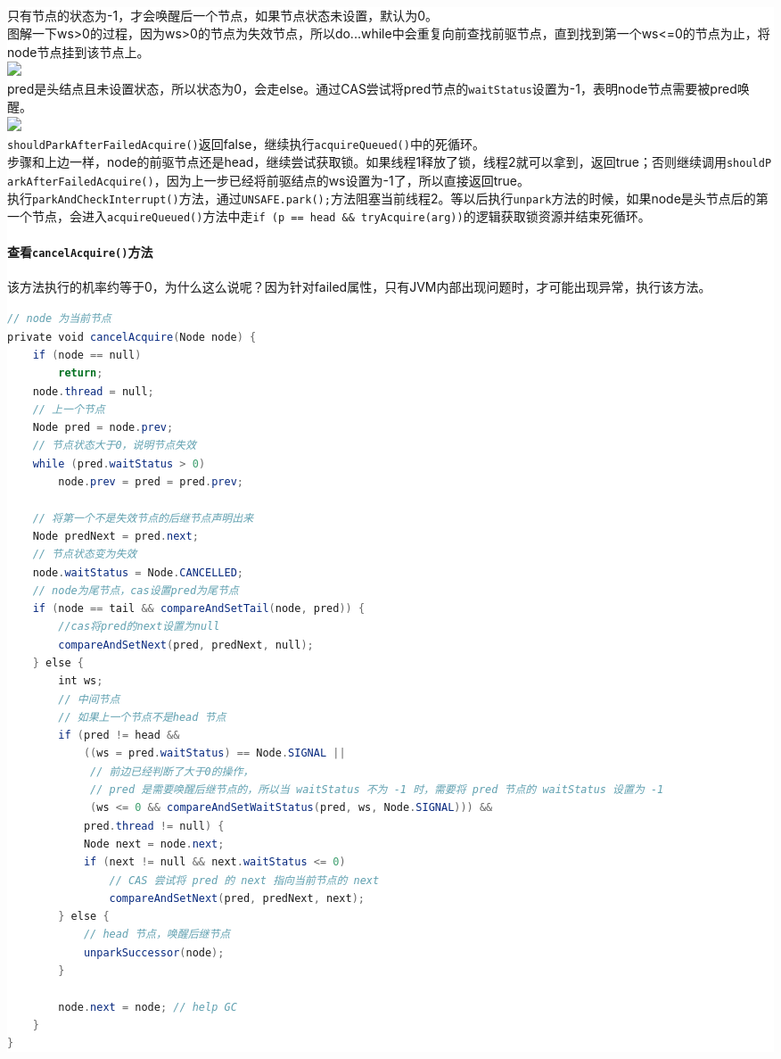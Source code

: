 只有节点的状态为-1，才会唤醒后一个节点，如果节点状态未设置，默认为0。<br />图解一下ws>0的过程，因为ws>0的节点为失效节点，所以do...while中会重复向前查找前驱节点，直到找到第一个ws<=0的节点为止，将node节点挂到该节点上。<br />![](https://cdn.nlark.com/yuque/0/2022/jpeg/396745/1666967968750-3e15315d-8ad9-4955-a7a0-c4dc198a5e2c.jpeg#clientId=ueb829079-b0e0-4&from=paste&id=u596c7688&originHeight=661&originWidth=1080&originalType=url&ratio=1&rotation=0&showTitle=false&status=done&style=none&taskId=u255814e1-642a-4331-9e0b-152c9bc6194&title=)<br />pred是头结点且未设置状态，所以状态为0，会走else。通过CAS尝试将pred节点的`waitStatus`设置为-1，表明node节点需要被pred唤醒。<br />![](https://cdn.nlark.com/yuque/0/2022/jpeg/396745/1666967968724-462d883b-4628-4e22-b321-ad13d8e9c746.jpeg#clientId=ueb829079-b0e0-4&from=paste&id=u42b0e87b&originHeight=646&originWidth=1047&originalType=url&ratio=1&rotation=0&showTitle=false&status=done&style=none&taskId=ud38c47b7-8341-4da8-830a-32af7bdf250&title=)<br />`shouldParkAfterFailedAcquire()`返回false，继续执行`acquireQueued()`中的死循环。<br />步骤和上边一样，node的前驱节点还是head，继续尝试获取锁。如果线程1释放了锁，线程2就可以拿到，返回true；否则继续调用`shouldParkAfterFailedAcquire()`，因为上一步已经将前驱结点的ws设置为-1了，所以直接返回true。<br />执行`parkAndCheckInterrupt()`方法，通过`UNSAFE.park();`方法阻塞当前线程2。等以后执行`unpark`方法的时候，如果node是头节点后的第一个节点，会进入`acquireQueued()`方法中走`if (p == head && tryAcquire(arg))`的逻辑获取锁资源并结束死循环。
<a name="fpeNT"></a>
#### 查看`cancelAcquire()`方法
该方法执行的机率约等于0，为什么这么说呢？因为针对failed属性，只有JVM内部出现问题时，才可能出现异常，执行该方法。
```java
// node 为当前节点
private void cancelAcquire(Node node) {
    if (node == null)
        return;
    node.thread = null;
    // 上一个节点
    Node pred = node.prev;
    // 节点状态大于0，说明节点失效
    while (pred.waitStatus > 0)
        node.prev = pred = pred.prev;
    
    // 将第一个不是失效节点的后继节点声明出来
    Node predNext = pred.next;
    // 节点状态变为失效
    node.waitStatus = Node.CANCELLED;
    // node为尾节点，cas设置pred为尾节点
    if (node == tail && compareAndSetTail(node, pred)) {
        //cas将pred的next设置为null
        compareAndSetNext(pred, predNext, null);
    } else {
        int ws;
        // 中间节点
        // 如果上一个节点不是head 节点
        if (pred != head &&
            ((ws = pred.waitStatus) == Node.SIGNAL ||
             // 前边已经判断了大于0的操作，
             // pred 是需要唤醒后继节点的，所以当 waitStatus 不为 -1 时，需要将 pred 节点的 waitStatus 设置为 -1 
             (ws <= 0 && compareAndSetWaitStatus(pred, ws, Node.SIGNAL))) &&
            pred.thread != null) {
            Node next = node.next;
            if (next != null && next.waitStatus <= 0)
                // CAS 尝试将 pred 的 next 指向当前节点的 next
                compareAndSetNext(pred, predNext, next);
        } else {
            // head 节点，唤醒后继节点
            unparkSuccessor(node);
        }
    
        node.next = node; // help GC
    }
}
```